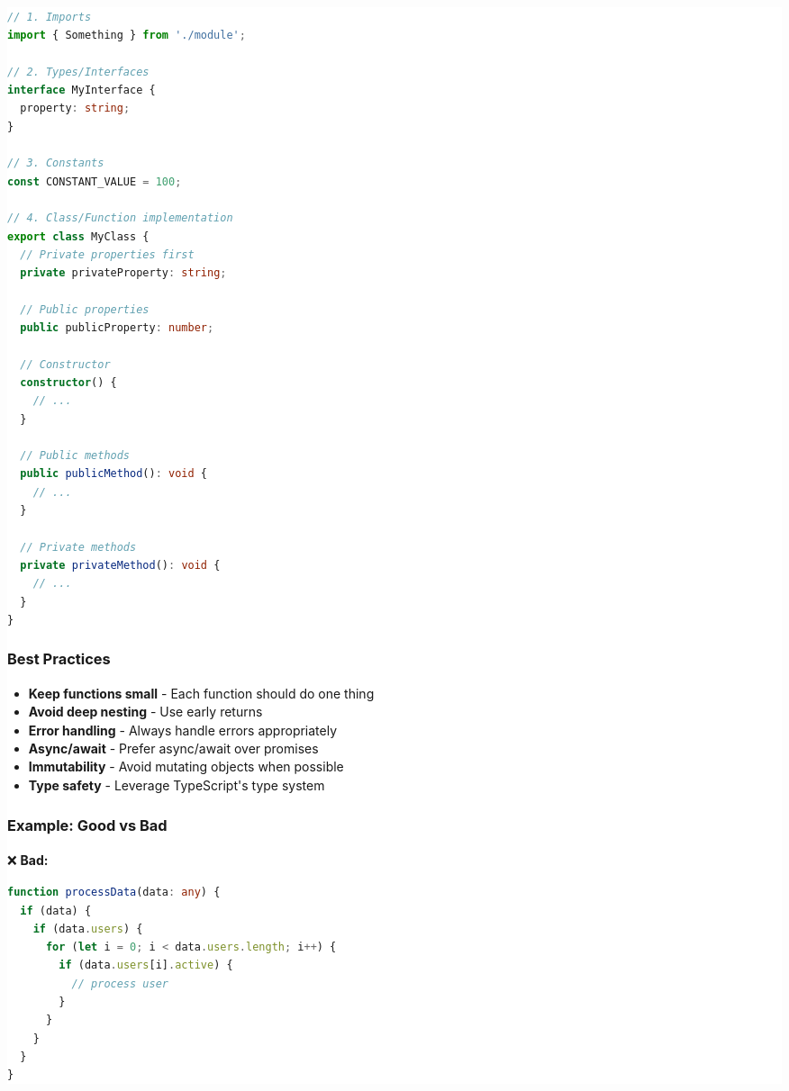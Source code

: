 ```typescript
// 1. Imports
import { Something } from './module';

// 2. Types/Interfaces
interface MyInterface {
  property: string;
}

// 3. Constants
const CONSTANT_VALUE = 100;

// 4. Class/Function implementation
export class MyClass {
  // Private properties first
  private privateProperty: string;
  
  // Public properties
  public publicProperty: number;
  
  // Constructor
  constructor() {
    // ...
  }
  
  // Public methods
  public publicMethod(): void {
    // ...
  }
  
  // Private methods
  private privateMethod(): void {
    // ...
  }
}
```

### Best Practices

- **Keep functions small** - Each function should do one thing
- **Avoid deep nesting** - Use early returns
- **Error handling** - Always handle errors appropriately
- **Async/await** - Prefer async/await over promises
- **Immutability** - Avoid mutating objects when possible
- **Type safety** - Leverage TypeScript's type system

### Example: Good vs Bad

❌ **Bad:**

```typescript
function processData(data: any) {
  if (data) {
    if (data.users) {
      for (let i = 0; i < data.users.length; i++) {
        if (data.users[i].active) {
          // process user
        }
      }
    }
  }
}
```
